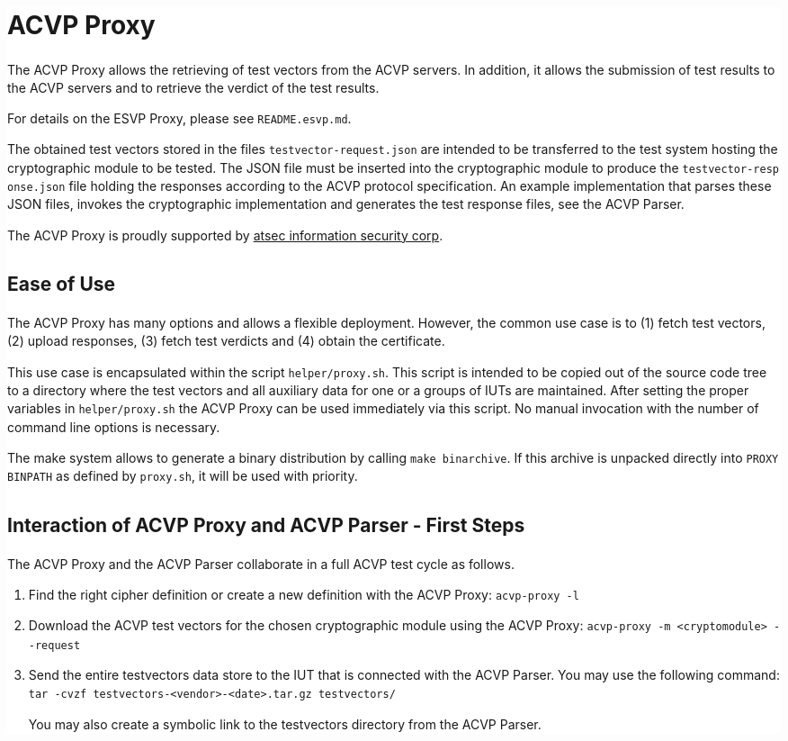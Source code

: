 # ACVP Proxy

The ACVP Proxy allows the retrieving of test vectors from the ACVP
servers. In addition, it allows the submission of test results to the ACVP
servers and to retrieve the verdict of the test results.

For details on the ESVP Proxy, please see `README.esvp.md`.

The obtained test vectors stored in the files `testvector-request.json`
are intended to be transferred to the test system hosting the cryptographic
module to be tested. The JSON file must be inserted into the cryptographic
module to produce the `testvector-response.json` file holding the responses
according to the ACVP protocol specification. An example implementation
that parses these JSON files, invokes the cryptographic implementation
and generates the test response files, see the ACVP Parser.

The ACVP Proxy is proudly supported by [atsec information security corp](https://www.atsec.com).

## Ease of Use

The ACVP Proxy has many options and allows a flexible deployment. However,
the common use case is to (1) fetch test vectors, (2) upload responses,
(3) fetch test verdicts and (4) obtain the certificate.

This use case is encapsulated within the script `helper/proxy.sh`. This
script is intended to be copied out of the source code tree to a directory
where the test vectors and all auxiliary data for one or a groups of IUTs
are maintained. After setting the proper variables in `helper/proxy.sh`
the ACVP Proxy can be used immediately via this script. No manual invocation
with the number of command line options is necessary.

The make system allows to generate a binary distribution by calling
`make binarchive`. If this archive is unpacked directly into `PROXYBINPATH`
as defined by `proxy.sh`, it will be used with priority.

## Interaction of ACVP Proxy and ACVP Parser - First Steps

The ACVP Proxy and the ACVP Parser collaborate in a full ACVP test cycle as
follows.

1. Find the right cipher definition or create a new definition with the
   ACVP Proxy:
   `acvp-proxy -l`

2. Download the ACVP test vectors for the chosen cryptographic module using
   the ACVP Proxy:
   `acvp-proxy -m <cryptomodule> --request`

3. Send the entire testvectors data store to the IUT that is connected with the
   ACVP Parser. You may use the following command:
   `tar -cvzf testvectors-<vendor>-<date>.tar.gz testvectors/`

   You may also create a symbolic link to the testvectors directory from the
   ACVP Parser.
